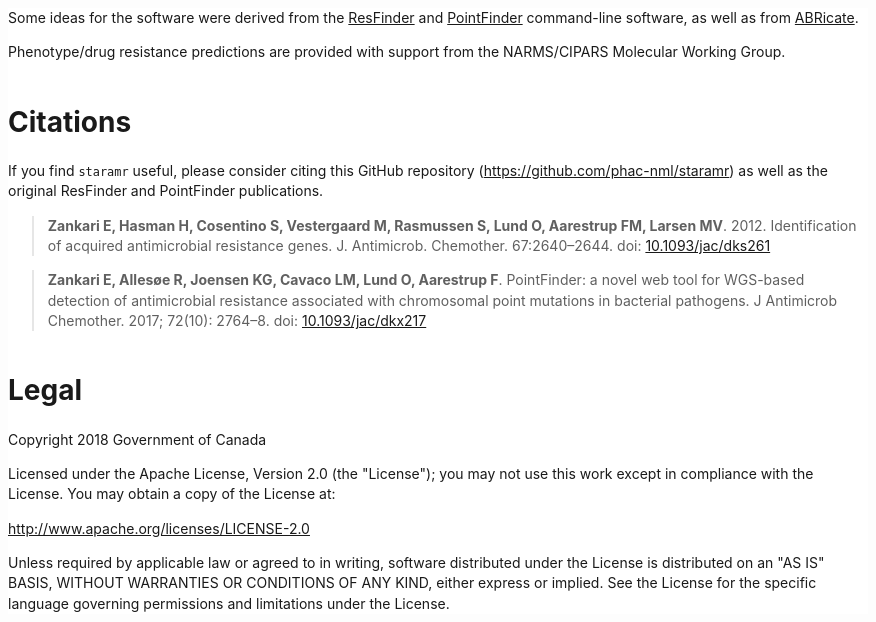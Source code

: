 Some ideas for the software were derived from the [ResFinder][resfinder-git] and [PointFinder][pointfinder-git] command-line software, as well as from [ABRicate][abricate].

Phenotype/drug resistance predictions are provided with support from the NARMS/CIPARS Molecular Working Group. 

# Citations

If you find `staramr` useful, please consider citing this GitHub repository (https://github.com/phac-nml/staramr) as well as the original ResFinder and PointFinder publications.

> **Zankari E, Hasman H, Cosentino S, Vestergaard M, Rasmussen S, Lund O, Aarestrup FM, Larsen MV**. 2012. Identification of acquired antimicrobial resistance genes. J. Antimicrob. Chemother. 67:2640–2644. doi: [10.1093/jac/dks261][resfinder-cite]

> **Zankari E, Allesøe R, Joensen KG, Cavaco LM, Lund O, Aarestrup F**. PointFinder: a novel web tool for WGS-based detection of antimicrobial resistance associated with chromosomal point mutations in bacterial pathogens. J Antimicrob Chemother. 2017; 72(10): 2764–8. doi: [10.1093/jac/dkx217][pointfinder-cite]

# Legal

Copyright 2018 Government of Canada

Licensed under the Apache License, Version 2.0 (the "License"); you may not use
this work except in compliance with the License. You may obtain a copy of the
License at:

http://www.apache.org/licenses/LICENSE-2.0

Unless required by applicable law or agreed to in writing, software distributed
under the License is distributed on an "AS IS" BASIS, WITHOUT WARRANTIES OR
CONDITIONS OF ANY KIND, either express or implied. See the License for the
specific language governing permissions and limitations under the License.

[resfinder-db]: https://bitbucket.org/genomicepidemiology/resfinder_db
[pointfinder-db]: https://bitbucket.org/genomicepidemiology/pointfinder_db
[resfinder-web]: https://cge.cbs.dtu.dk/services/ResFinder/
[resfinder-cite]: https://dx.doi.org/10.1093/jac/dks261
[pointfinder-cite]: https://doi.org/10.1093/jac/dkx217
[Bioconda]: https://bioconda.github.io/
[requirements.txt]: requirements.txt
[resfinder-git]: https://bitbucket.org/genomicepidemiology/resfinder
[pointfinder-git]: https://bitbucket.org/genomicepidemiology/pointfinder-3.0
[abricate]: https://github.com/tseemann/abricate
[shovill]: https://github.com/tseemann/shovill
[ariba]: https://github.com/sanger-pathogens/ariba
[rgi]: https://github.com/arpcard/rgi
[pypi-staramr]: https://pypi.org/project/staramr/
[bioconda]: https://bioconda.github.io/
[card-web]: https://card.mcmaster.ca/
[tutorial]: doc/tutorial/staramr-tutorial.ipynb